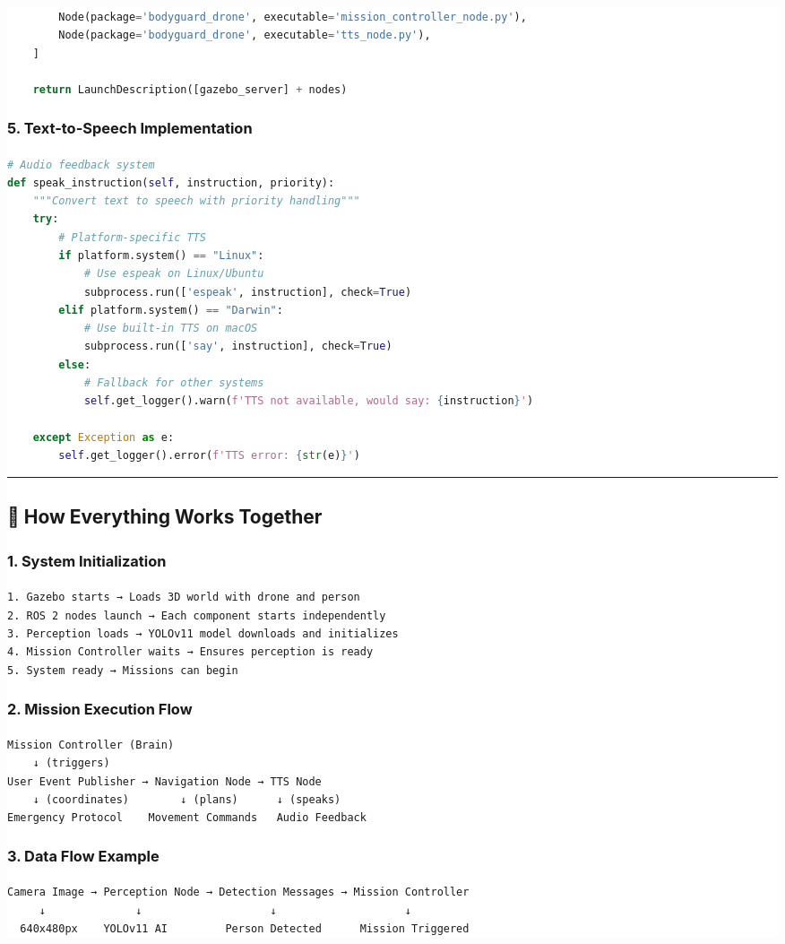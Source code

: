 ```python
        Node(package='bodyguard_drone', executable='mission_controller_node.py'),
        Node(package='bodyguard_drone', executable='tts_node.py'),
    ]
    
    return LaunchDescription([gazebo_server] + nodes)
```

### 5. **Text-to-Speech Implementation**
```python
# Audio feedback system
def speak_instruction(self, instruction, priority):
    """Convert text to speech with priority handling"""
    try:
        # Platform-specific TTS
        if platform.system() == "Linux":
            # Use espeak on Linux/Ubuntu
            subprocess.run(['espeak', instruction], check=True)
        elif platform.system() == "Darwin":
            # Use built-in TTS on macOS
            subprocess.run(['say', instruction], check=True)
        else:
            # Fallback for other systems
            self.get_logger().warn(f'TTS not available, would say: {instruction}')
            
    except Exception as e:
        self.get_logger().error(f'TTS error: {str(e)}')
```

---

## 🔄 How Everything Works Together

### 1. **System Initialization**
```
1. Gazebo starts → Loads 3D world with drone and person
2. ROS 2 nodes launch → Each component starts independently  
3. Perception loads → YOLOv11 model downloads and initializes
4. Mission Controller waits → Ensures perception is ready
5. System ready → Missions can begin
```

### 2. **Mission Execution Flow**
```
Mission Controller (Brain)
    ↓ (triggers)
User Event Publisher → Navigation Node → TTS Node
    ↓ (coordinates)        ↓ (plans)      ↓ (speaks)
Emergency Protocol    Movement Commands   Audio Feedback
```

### 3. **Data Flow Example**
```
Camera Image → Perception Node → Detection Messages → Mission Controller
     ↓              ↓                    ↓                    ↓
  640x480px    YOLOv11 AI         Person Detected      Mission Triggered
```
